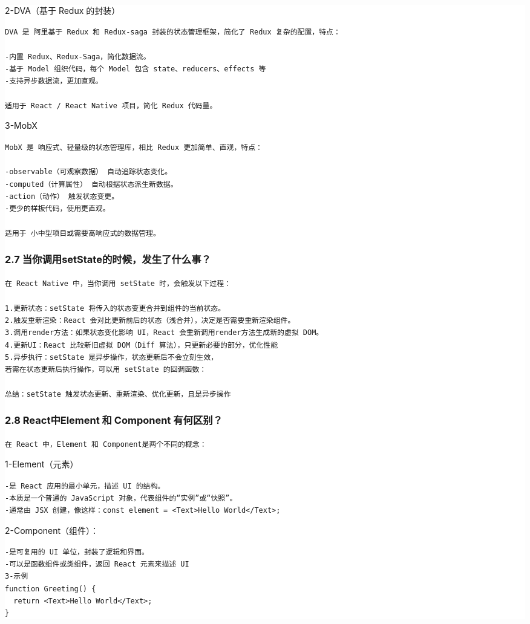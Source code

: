 2-DVA（基于 Redux 的封装）

```
DVA 是 阿里基于 Redux 和 Redux-saga 封装的状态管理框架，简化了 Redux 复杂的配置，特点：

-内置 Redux、Redux-Saga，简化数据流。
-基于 Model 组织代码，每个 Model 包含 state、reducers、effects 等
-支持异步数据流，更加直观。

适用于 React / React Native 项目，简化 Redux 代码量。
```

3-MobX

```
MobX 是 响应式、轻量级的状态管理库，相比 Redux 更加简单、直观，特点：

-observable（可观察数据） 自动追踪状态变化。
-computed（计算属性） 自动根据状态派生新数据。
-action（动作） 触发状态变更。
-更少的样板代码，使用更直观。

适用于 小中型项目或需要高响应式的数据管理。
```

### 2.7 当你调用setState的时候，发生了什么事？

```
在 React Native 中，当你调用 setState 时，会触发以下过程：

1.更新状态：setState 将传入的状态变更合并到组件的当前状态。
2.触发重新渲染：React 会对比更新前后的状态（浅合并），决定是否需要重新渲染组件。
3.调用render方法：如果状态变化影响 UI，React 会重新调用render方法生成新的虚拟 DOM。
4.更新UI：React 比较新旧虚拟 DOM（Diff 算法），只更新必要的部分，优化性能
5.异步执行：setState 是异步操作，状态更新后不会立刻生效，
若需在状态更新后执行操作，可以用 setState 的回调函数：

总结：setState 触发状态更新、重新渲染、优化更新，且是异步操作
```

### 2.8 React中Element 和 Component 有何区别？

```undefined
在 React 中，Element 和 Component是两个不同的概念：
```

1-Element（元素）

```
-是 React 应用的最小单元，描述 UI 的结构。
-本质是一个普通的 JavaScript 对象，代表组件的“实例”或“快照”。
-通常由 JSX 创建，像这样：const element = <Text>Hello World</Text>;
```

2-Component（组件）：

```
-是可复用的 UI 单位，封装了逻辑和界面。
-可以是函数组件或类组件，返回 React 元素来描述 UI
3-示例
function Greeting() {
  return <Text>Hello World</Text>;
}
```
